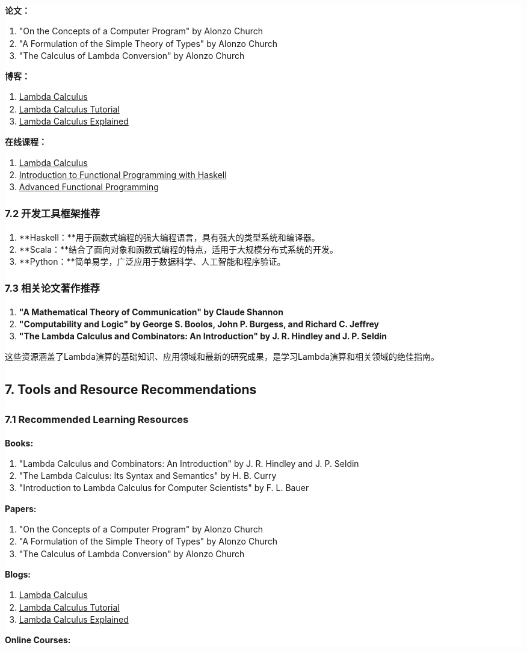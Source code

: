 **论文：**

1. "On the Concepts of a Computer Program" by Alonzo Church
2. "A Formulation of the Simple Theory of Types" by Alonzo Church
3. "The Calculus of Lambda Conversion" by Alonzo Church

**博客：**

1. [Lambda Calculus](https://www.cs.man.ac.uk/~pjjk/research/lambda.html)
2. [Lambda Calculus Tutorial](https://www.utexas.edu/courses/comp310/lam.html)
3. [Lambda Calculus Explained](https://www.well-typed.com/talks/lambda-calculus-explained/)

**在线课程：**

1. [Lambda Calculus](https://www.coursera.org/specializations/lambda-calculus)
2. [Introduction to Functional Programming with Haskell](https://www.coursera.org/learn/haskell)
3. [Advanced Functional Programming](https://www.ethz.ch/content/dam/ethz/special-interest/semiconductor-research/education/courses/fp/de/homepage/FP2000/content/lectures/FP2000-Lecture-01.pdf)

### 7.2 开发工具框架推荐

1. **Haskell：**用于函数式编程的强大编程语言，具有强大的类型系统和编译器。
2. **Scala：**结合了面向对象和函数式编程的特点，适用于大规模分布式系统的开发。
3. **Python：**简单易学，广泛应用于数据科学、人工智能和程序验证。

### 7.3 相关论文著作推荐

1. **"A Mathematical Theory of Communication" by Claude Shannon**
2. **"Computability and Logic" by George S. Boolos, John P. Burgess, and Richard C. Jeffrey**
3. **"The Lambda Calculus and Combinators: An Introduction" by J. R. Hindley and J. P. Seldin**

这些资源涵盖了Lambda演算的基础知识、应用领域和最新的研究成果，是学习Lambda演算和相关领域的绝佳指南。

## 7. Tools and Resource Recommendations

### 7.1 Recommended Learning Resources

**Books:**

1. "Lambda Calculus and Combinators: An Introduction" by J. R. Hindley and J. P. Seldin
2. "The Lambda Calculus: Its Syntax and Semantics" by H. B. Curry
3. "Introduction to Lambda Calculus for Computer Scientists" by F. L. Bauer

**Papers:**

1. "On the Concepts of a Computer Program" by Alonzo Church
2. "A Formulation of the Simple Theory of Types" by Alonzo Church
3. "The Calculus of Lambda Conversion" by Alonzo Church

**Blogs:**

1. [Lambda Calculus](https://www.cs.man.ac.uk/~pjjk/research/lambda.html)
2. [Lambda Calculus Tutorial](https://www.utexas.edu/courses/comp310/lam.html)
3. [Lambda Calculus Explained](https://www.well-typed.com/talks/lambda-calculus-explained/)

**Online Courses:**
